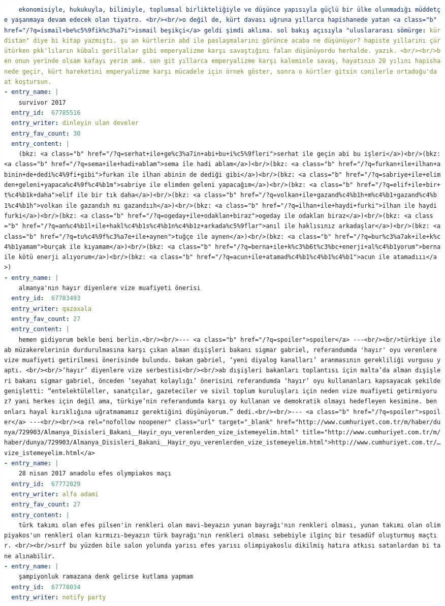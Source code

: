 ```yaml
    ekonomisiyle, hukukuyla, bilimiyle, toplumsal birlikteliğiyle ve düşünce yapısıyla güçlü bir ülke olunmadığı müddetçe yaşanmaya devam edecek olan tiyatro. <br/><br/>o değil de, kürt davası uğruna yıllarca hapishanede yatan <a class="b" href="/?q=ismail+be%c5%9fik%c3%a7i">ismail beşikçi</a> geldi şimdi aklıma. sol bakış açısıyla "uluslararası sömürge: kürdistan" diye bi kitap yazmıştı. şu an kürtlerin abd ile paslaşmalarını görünce acaba ne düşünüyor? hapiste yıllarını çürütürken pkk'lıların kübalı gerillalar gibi emperyalizme karşı savaştığını falan düşünüyordu herhalde. yazık. <br/><br/>ben onun yerinde olsam kafayı yerim amk. sen git yıllarca emperyalizme karşı kaleminle savaş, hayatının 20 yılını hapishanede geçir, kürt hareketini emperyalizme karşı mücadele için örnek göster, sonra o kürtler gitsin conilerle ortadoğu'da at koştursun.
- entry_name: |
    survivor 2017
  entry_id:  67785516
  entry_writer: dinleyin ulan develer
  entry_fav_count: 30
  entry_content: |
    (bkz: <a class="b" href="/?q=serhat+ile+ge%c3%a7in+abi+bu+i%c5%9fleri">serhat ile geçin abi bu işleri</a>)<br/>(bkz: <a class="b" href="/?q=sema+ile+hadi+ablam">sema ile hadi ablam</a>)<br/>(bkz: <a class="b" href="/?q=furkan+ile+ilhan+abinin+de+dedi%c4%9fi+gibi">furkan ile ilhan abinin de dediği gibi</a>)<br/>(bkz: <a class="b" href="/?q=sabriye+ile+elimden+geleni+yapaca%c4%9f%c4%b1m">sabriye ile elimden geleni yapacağım</a>)<br/>(bkz: <a class="b" href="/?q=elif+ile+bir+t%c4%b1k+daha">elif ile bir tık daha</a>)<br/>(bkz: <a class="b" href="/?q=volkan+ile+gazand%c4%b1h+m%c4%b1+gazand%c4%b1%c4%b1h">volkan ile gazandıh mı gazandııh</a>)<br/>(bkz: <a class="b" href="/?q=ilhan+ile+haydi+furki">ilhan ile haydi furki</a>)<br/>(bkz: <a class="b" href="/?q=ogeday+ile+odaklan+biraz">ogeday ile odaklan biraz</a>)<br/>(bkz: <a class="b" href="/?q=an%c4%b1l+ile+hakl%c4%b1s%c4%b1n%c4%b1z+arkada%c5%9flar">anıl ile haklısınız arkadaşlar</a>)<br/>(bkz: <a class="b" href="/?q=tu%c4%9f%c3%a7e+ile+aynen">tuğçe ile aynen</a>)<br/>(bkz: <a class="b" href="/?q=bur%c3%a7ak+ile+k%c4%b1yamam">burçak ile kıyamam</a>)<br/>(bkz: <a class="b" href="/?q=berna+ile+k%c3%b6t%c3%bc+enerji+al%c4%b1yorum">berna ile kötü enerji alıyorum</a>)<br/>(bkz: <a class="b" href="/?q=acun+ile+atamad%c4%b1%c4%b1%c4%b1">acun ile atamadııı</a>)
- entry_name: |
    almanya'nın hayır diyenlere vize muafiyeti önerisi
  entry_id:  67783493
  entry_writer: qazaxala
  entry_fav_count: 27
  entry_content: |
    hemen gidiyorum bekle beni berlin.<br/><br/>--- <a class="b" href="/?q=spoiler">spoiler</a> ---<br/><br/>türkiye ile ab müzakerelerinin durdurulmasına karşı çıkan alman dışişleri bakanı sigmar gabriel, referandumda 'hayır' oyu verenlere vize muafiyeti getirilmesi önerisinde bulundu. bakan gabriel, ‘yeni diyalog kanalları’ aranmasının gerekliliği vurgusu yaptı. <br/><br/>‘hayır’ diyenlere vize serbestisi<br/><br/>ab dışişleri bakanları toplantısı için malta’da alman dışişleri bakanı sigmar gabriel, önceden ‘seyahat kolaylığı’ önerisini referandumda ‘hayır’ oyu kullananları kapsayacak şekilde genişletti: “entelektüleller, sanatçılar, gazeteciler ve sivil toplum kuruluşları için neden vize muafiyeti getirmiyoruz? yani herkes için değil ama, türkiye’nin referandumda karşı oy kullanan ve demokratik olmayı hedefleyen kesimine. ben onları hayal kırıklığına uğratmamamız gerektiğini düşünüyorum.” dedi.<br/><br/>--- <a class="b" href="/?q=spoiler">spoiler</a> ---<br/><br/><a rel="nofollow noopener" class="url" target="_blank" href="http://www.cumhuriyet.com.tr/m/haber/dunya/729903/Almanya_Disisleri_Bakani__Hayir_oyu_verenlerden_vize_istemeyelim.html" title="http://www.cumhuriyet.com.tr/m/haber/dunya/729903/Almanya_Disisleri_Bakani__Hayir_oyu_verenlerden_vize_istemeyelim.html">http://www.cumhuriyet.com.tr/…vize_istemeyelim.html</a>
- entry_name: |
    28 nisan 2017 anadolu efes olympiakos maçı
  entry_id:  67772029
  entry_writer: alfa adami
  entry_fav_count: 27
  entry_content: |
    türk takımı olan efes pilsen'in renkleri olan mavi-beyazın yunan bayrağı'nın renkleri olması, yunan takımı olan olimpiyakos'un renkleri olan kırmızı-beyazın türk bayrağı'nın renkleri olması sebebiyle ilginç bir tesadüf oluşturmuş maçtır. <br/><br/>sırf bu yüzden bile salon yolunda yarısı efes yarısı olimpiyakoslu dikilmiş hatıra atkısı satanlardan bi tane alınabilir.
- entry_name: |
    şampiyonluk ramazana denk gelirse kutlama yapmam
  entry_id:  67778034
  entry_writer: notify party
```